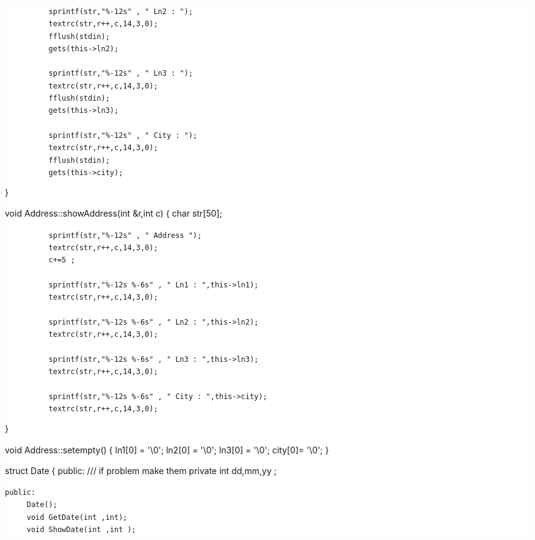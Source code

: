               sprintf(str,"%-12s" , " Ln2 : ");
              textrc(str,r++,c,14,3,0);
              fflush(stdin);
              gets(this->ln2);

              sprintf(str,"%-12s" , " Ln3 : ");
              textrc(str,r++,c,14,3,0);
              fflush(stdin);
              gets(this->ln3);

              sprintf(str,"%-12s" , " City : ");
              textrc(str,r++,c,14,3,0);
              fflush(stdin);
              gets(this->city);


}

void Address::showAddress(int &r,int c)
{
              char str[50];

              sprintf(str,"%-12s" , " Address ");
              textrc(str,r++,c,14,3,0);
              c+=5 ;

              sprintf(str,"%-12s %-6s" , " Ln1 : ",this->ln1);
              textrc(str,r++,c,14,3,0);

              sprintf(str,"%-12s %-6s" , " Ln2 : ",this->ln2);
              textrc(str,r++,c,14,3,0);

              sprintf(str,"%-12s %-6s" , " Ln3 : ",this->ln3);
              textrc(str,r++,c,14,3,0);

              sprintf(str,"%-12s %-6s" , " City : ",this->city);
              textrc(str,r++,c,14,3,0);


}

void Address::setempty()
{
     ln1[0] = '\0';
     ln2[0] = '\0';
     ln3[0] = '\0';
     city[0]= '\0';
}

struct Date
{
    public:                /// if problem make them private
         int dd,mm,yy ;

    public:
         Date();
         void GetDate(int ,int);
         void ShowDate(int ,int );
